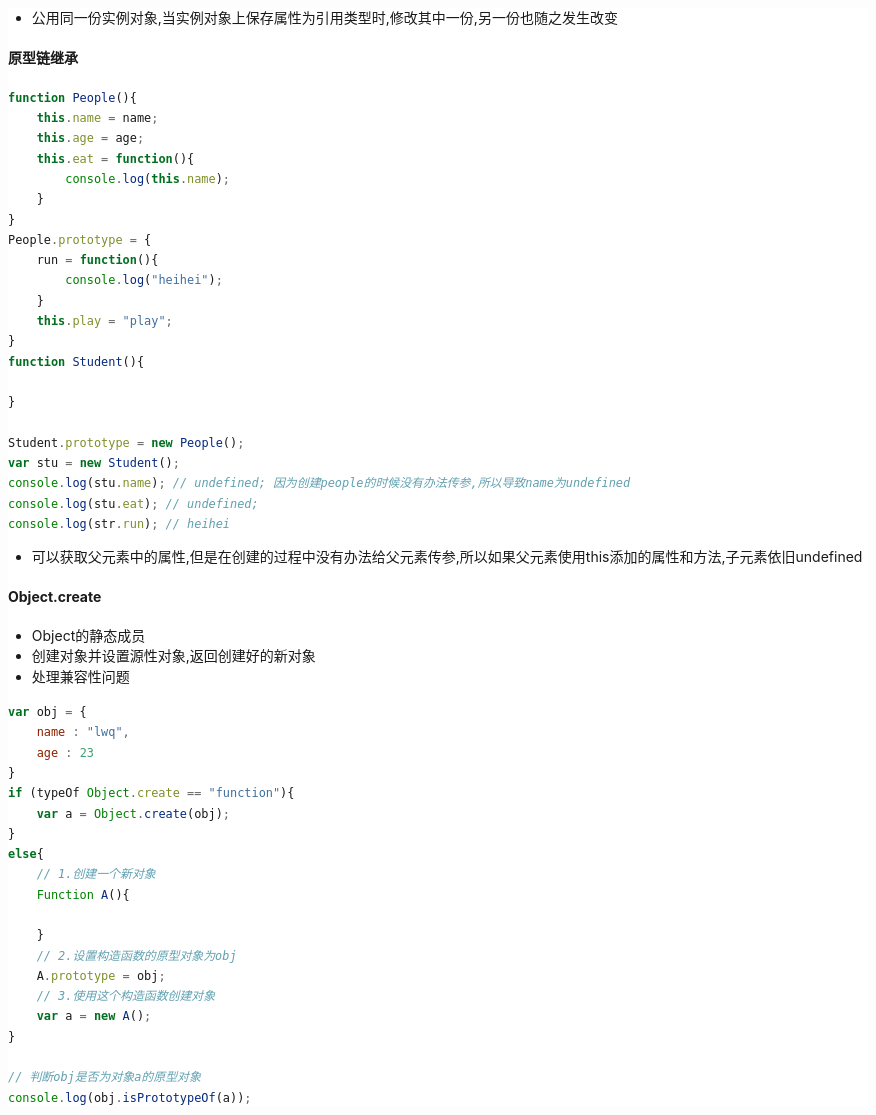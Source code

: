- 公用同一份实例对象,当实例对象上保存属性为引用类型时,修改其中一份,另一份也随之发生改变

#### 原型链继承

```js
function People(){
	this.name = name;
	this.age = age;
	this.eat = function(){
		console.log(this.name);
	}
}
People.prototype = {
	run = function(){
		console.log("heihei");
	}
	this.play = "play";
}
function Student(){
	
}

Student.prototype = new People();
var stu = new Student();
console.log(stu.name); // undefined; 因为创建people的时候没有办法传参,所以导致name为undefined
console.log(stu.eat); // undefined;
console.log(str.run); // heihei
```
- 可以获取父元素中的属性,但是在创建的过程中没有办法给父元素传参,所以如果父元素使用this添加的属性和方法,子元素依旧undefined

#### Object.create
- Object的静态成员
- 创建对象并设置源性对象,返回创建好的新对象
- 处理兼容性问题

```js
var obj = {
	name : "lwq",
	age : 23
}
if (typeOf Object.create == "function"){
	var a = Object.create(obj);
}
else{
	// 1.创建一个新对象
	Function A(){
		
	}
	// 2.设置构造函数的原型对象为obj
	A.prototype = obj;
	// 3.使用这个构造函数创建对象
	var a = new A();
}

// 判断obj是否为对象a的原型对象
console.log(obj.isPrototypeOf(a));
```
